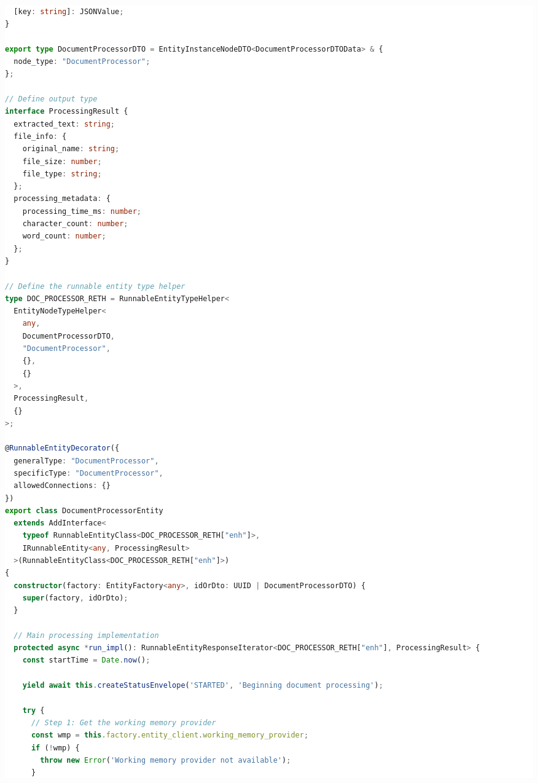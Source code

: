 ```typescript
  [key: string]: JSONValue;
}

export type DocumentProcessorDTO = EntityInstanceNodeDTO<DocumentProcessorDTOData> & {
  node_type: "DocumentProcessor";
};

// Define output type
interface ProcessingResult {
  extracted_text: string;
  file_info: {
    original_name: string;
    file_size: number;
    file_type: string;
  };
  processing_metadata: {
    processing_time_ms: number;
    character_count: number;
    word_count: number;
  };
}

// Define the runnable entity type helper
type DOC_PROCESSOR_RETH = RunnableEntityTypeHelper<
  EntityNodeTypeHelper<
    any,
    DocumentProcessorDTO,
    "DocumentProcessor",
    {},
    {}
  >,
  ProcessingResult,
  {}
>;

@RunnableEntityDecorator({
  generalType: "DocumentProcessor",
  specificType: "DocumentProcessor",
  allowedConnections: {}
})
export class DocumentProcessorEntity
  extends AddInterface<
    typeof RunnableEntityClass<DOC_PROCESSOR_RETH["enh"]>,
    IRunnableEntity<any, ProcessingResult>
  >(RunnableEntityClass<DOC_PROCESSOR_RETH["enh"]>)
{
  constructor(factory: EntityFactory<any>, idOrDto: UUID | DocumentProcessorDTO) {
    super(factory, idOrDto);
  }

  // Main processing implementation
  protected async *run_impl(): RunnableEntityResponseIterator<DOC_PROCESSOR_RETH["enh"], ProcessingResult> {
    const startTime = Date.now();
    
    yield await this.createStatusEnvelope('STARTED', 'Beginning document processing');

    try {
      // Step 1: Get the working memory provider
      const wmp = this.factory.entity_client.working_memory_provider;
      if (!wmp) {
        throw new Error('Working memory provider not available');
      }
```